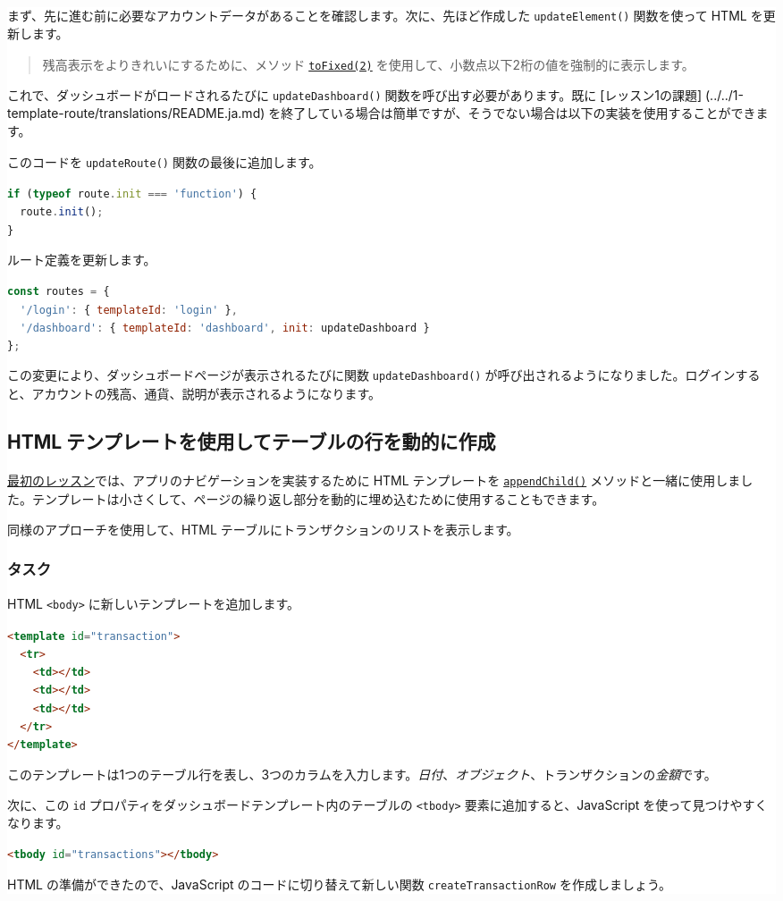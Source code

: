 まず、先に進む前に必要なアカウントデータがあることを確認します。次に、先ほど作成した `updateElement()` 関数を使って HTML を更新します。

> 残高表示をよりきれいにするために、メソッド [`toFixed(2)`](https://developer.mozilla.org/ja/docs/Web/JavaScript/Reference/Global_Objects/Number/toFixed) を使用して、小数点以下2桁の値を強制的に表示します。

これで、ダッシュボードがロードされるたびに `updateDashboard()` 関数を呼び出す必要があります。既に [レッスン1の課題] (../../1-template-route/translations/README.ja.md) を終了している場合は簡単ですが、そうでない場合は以下の実装を使用することができます。

このコードを `updateRoute()` 関数の最後に追加します。

```js
if (typeof route.init === 'function') {
  route.init();
}
```

ルート定義を更新します。

```js
const routes = {
  '/login': { templateId: 'login' },
  '/dashboard': { templateId: 'dashboard', init: updateDashboard }
};
```

この変更により、ダッシュボードページが表示されるたびに関数 `updateDashboard()` が呼び出されるようになりました。ログインすると、アカウントの残高、通貨、説明が表示されるようになります。

## HTML テンプレートを使用してテーブルの行を動的に作成

[最初のレッスン](../../1-template-route/translations/README.ja.md)では、アプリのナビゲーションを実装するために HTML テンプレートを [`appendChild()`](https://developer.mozilla.org/ja/docs/Web/API/Node/appendChild) メソッドと一緒に使用しました。テンプレートは小さくして、ページの繰り返し部分を動的に埋め込むために使用することもできます。

同様のアプローチを使用して、HTML テーブルにトランザクションのリストを表示します。

### タスク

HTML `<body>` に新しいテンプレートを追加します。

```html
<template id="transaction">
  <tr>
    <td></td>
    <td></td>
    <td></td>
  </tr>
</template>
```

このテンプレートは1つのテーブル行を表し、3つのカラムを入力します。*日付*、*オブジェクト*、トランザクションの*金額*です。

次に、この `id` プロパティをダッシュボードテンプレート内のテーブルの `<tbody>` 要素に追加すると、JavaScript を使って見つけやすくなります。

```html
<tbody id="transactions"></tbody>
```

HTML の準備ができたので、JavaScript のコードに切り替えて新しい関数 `createTransactionRow` を作成しましょう。
